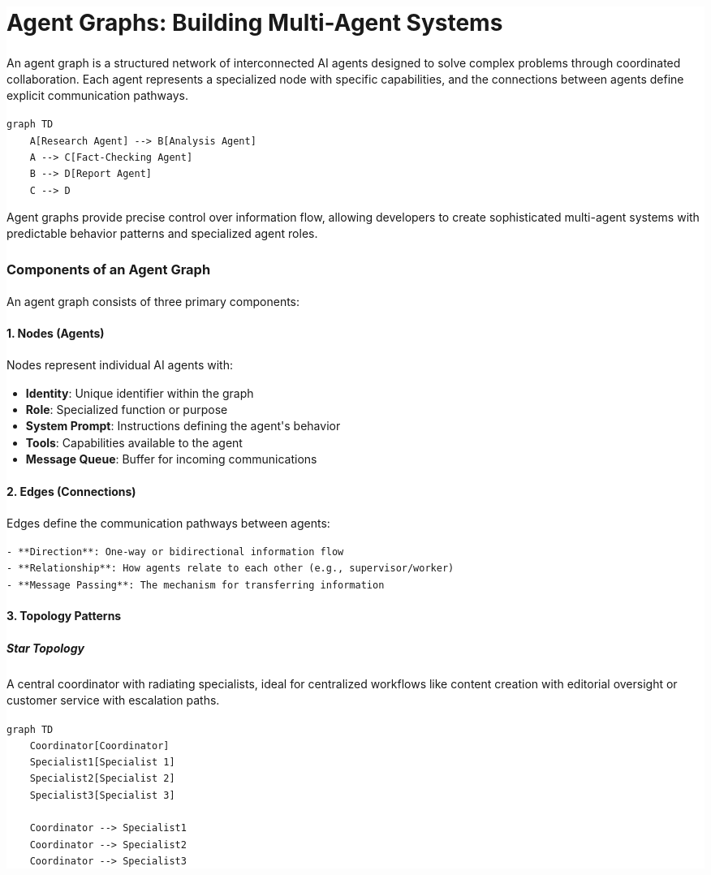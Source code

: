# Agent Graphs: Building Multi-Agent Systems

An agent graph is a structured network of interconnected AI agents designed to solve complex problems through coordinated collaboration. Each agent represents a specialized node with specific capabilities, and the connections between agents define explicit communication pathways.

```
graph TD
    A[Research Agent] --> B[Analysis Agent]
    A --> C[Fact-Checking Agent]
    B --> D[Report Agent]
    C --> D
```

Agent graphs provide precise control over information flow, allowing developers to create sophisticated multi-agent systems with predictable behavior patterns and specialized agent roles.

### Components of an Agent Graph

An agent graph consists of three primary components:

#### 1. Nodes (Agents)

Nodes represent individual AI agents with:

- **Identity**: Unique identifier within the graph
- **Role**: Specialized function or purpose
- **System Prompt**: Instructions defining the agent's behavior
- **Tools**: Capabilities available to the agent
- **Message Queue**: Buffer for incoming communications

#### 2. Edges (Connections)

Edges define the communication pathways between agents:

```
- **Direction**: One-way or bidirectional information flow
- **Relationship**: How agents relate to each other (e.g., supervisor/worker)
- **Message Passing**: The mechanism for transferring information

```

#### 3. Topology Patterns

##### Star Topology

A central coordinator with radiating specialists, ideal for centralized workflows like content creation with editorial oversight or customer service with escalation paths.

```
graph TD
    Coordinator[Coordinator]
    Specialist1[Specialist 1]
    Specialist2[Specialist 2]
    Specialist3[Specialist 3]

    Coordinator --> Specialist1
    Coordinator --> Specialist2
    Coordinator --> Specialist3
```

